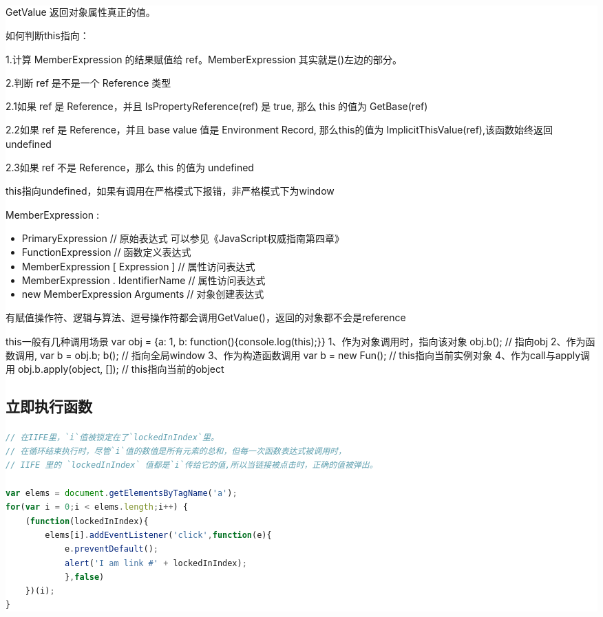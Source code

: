 GetValue 返回对象属性真正的值。



如何判断this指向：

1.计算 MemberExpression 的结果赋值给 ref。MemberExpression 其实就是()左边的部分。

2.判断 ref 是不是一个 Reference 类型

2.1如果 ref 是 Reference，并且 IsPropertyReference(ref) 是 true, 那么 this 的值为 GetBase(ref)

2.2如果 ref 是 Reference，并且 base value 值是 Environment Record, 那么this的值为 ImplicitThisValue(ref),该函数始终返回undefined

2.3如果 ref 不是 Reference，那么 this 的值为 undefined



this指向undefined，如果有调用在严格模式下报错，非严格模式下为window



MemberExpression :

- PrimaryExpression // 原始表达式 可以参见《JavaScript权威指南第四章》
- FunctionExpression // 函数定义表达式
- MemberExpression [ Expression ] // 属性访问表达式
- MemberExpression . IdentifierName // 属性访问表达式
- new MemberExpression Arguments // 对象创建表达式



有赋值操作符、逻辑与算法、逗号操作符都会调用GetValue()，返回的对象都不会是reference



this一般有几种调用场景
var obj = {a: 1, b: function(){console.log(this);}}
1、作为对象调用时，指向该对象 obj.b(); // 指向obj
2、作为函数调用, var b = obj.b; b(); // 指向全局window
3、作为构造函数调用 var b = new Fun(); // this指向当前实例对象
4、作为call与apply调用 obj.b.apply(object, []); // this指向当前的object



## 立即执行函数

```js
// 在IIFE里，`i`值被锁定在了`lockedInIndex`里。
// 在循环结束执行时，尽管`i`值的数值是所有元素的总和，但每一次函数表达式被调用时，
// IIFE 里的 `lockedInIndex` 值都是`i`传给它的值,所以当链接被点击时，正确的值被弹出。

var elems = document.getElementsByTagName('a');
for(var i = 0;i < elems.length;i++) {
    (function(lockedInIndex){
        elems[i].addEventListener('click',function(e){
            e.preventDefault();
            alert('I am link #' + lockedInIndex);
            },false)
    })(i);
}
```
